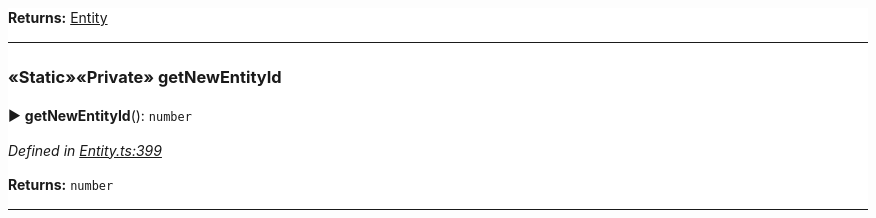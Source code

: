 


**Returns:** [Entity](entity.md)





___

<a id="getnewentityid"></a>

### «Static»«Private» getNewEntityId

► **getNewEntityId**(): `number`



*Defined in [Entity.ts:399](https://github.com/gamma-framework/entities/blob/46d6513/src/Entity.ts#L399)*





**Returns:** `number`





___


